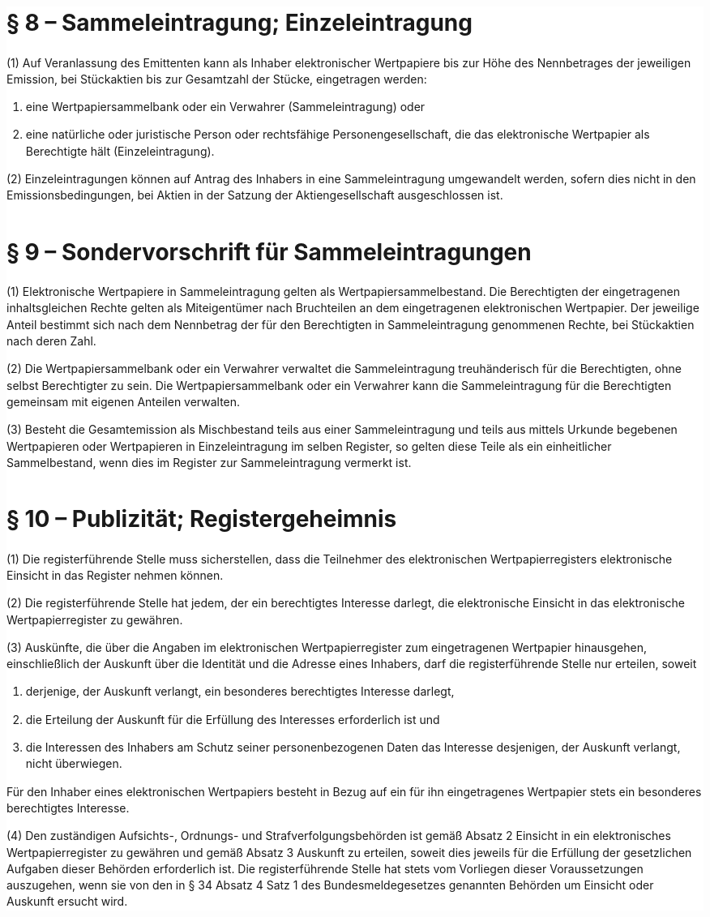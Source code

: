 # § 8 – Sammeleintragung; Einzeleintragung

(1) Auf Veranlassung des Emittenten kann als Inhaber elektronischer Wertpapiere bis zur Höhe des Nennbetrages der jeweiligen Emission, bei Stückaktien bis zur Gesamtzahl der Stücke, eingetragen werden:

1. eine Wertpapiersammelbank oder ein Verwahrer (Sammeleintragung) oder

2. eine natürliche oder juristische Person oder rechtsfähige Personengesellschaft, die das elektronische Wertpapier als Berechtigte hält (Einzeleintragung).

(2) Einzeleintragungen können auf Antrag des Inhabers in eine Sammeleintragung umgewandelt werden, sofern dies nicht in den Emissionsbedingungen, bei Aktien in der Satzung der Aktiengesellschaft ausgeschlossen ist.

# § 9 – Sondervorschrift für Sammeleintragungen

(1) Elektronische Wertpapiere in Sammeleintragung gelten als Wertpapiersammelbestand. Die Berechtigten der eingetragenen inhaltsgleichen Rechte gelten als Miteigentümer nach Bruchteilen an dem eingetragenen elektronischen Wertpapier. Der jeweilige Anteil bestimmt sich nach dem Nennbetrag der für den Berechtigten in Sammeleintragung genommenen Rechte, bei Stückaktien nach deren Zahl.

(2) Die Wertpapiersammelbank oder ein Verwahrer verwaltet die Sammeleintragung treuhänderisch für die Berechtigten, ohne selbst Berechtigter zu sein. Die Wertpapiersammelbank oder ein Verwahrer kann die Sammeleintragung für die Berechtigten gemeinsam mit eigenen Anteilen verwalten.

(3) Besteht die Gesamtemission als Mischbestand teils aus einer Sammeleintragung und teils aus mittels Urkunde begebenen Wertpapieren oder Wertpapieren in Einzeleintragung im selben Register, so gelten diese Teile als ein einheitlicher Sammelbestand, wenn dies im Register zur Sammeleintragung vermerkt ist.

# § 10 – Publizität; Registergeheimnis

(1) Die registerführende Stelle muss sicherstellen, dass die Teilnehmer des elektronischen Wertpapierregisters elektronische Einsicht in das Register nehmen können.

(2) Die registerführende Stelle hat jedem, der ein berechtigtes Interesse darlegt, die elektronische Einsicht in das elektronische Wertpapierregister zu gewähren.

(3) Auskünfte, die über die Angaben im elektronischen Wertpapierregister zum eingetragenen Wertpapier hinausgehen, einschließlich der Auskunft über die Identität und die Adresse eines Inhabers, darf die registerführende Stelle nur erteilen, soweit

1. derjenige, der Auskunft verlangt, ein besonderes berechtigtes Interesse darlegt,

2. die Erteilung der Auskunft für die Erfüllung des Interesses erforderlich ist und

3. die Interessen des Inhabers am Schutz seiner personenbezogenen Daten das Interesse desjenigen, der Auskunft verlangt, nicht überwiegen.

Für den Inhaber eines elektronischen Wertpapiers besteht in Bezug auf ein für ihn eingetragenes Wertpapier stets ein besonderes berechtigtes Interesse.

(4) Den zuständigen Aufsichts-, Ordnungs- und Strafverfolgungsbehörden ist gemäß Absatz 2 Einsicht in ein elektronisches Wertpapierregister zu gewähren und gemäß Absatz 3 Auskunft zu erteilen, soweit dies jeweils für die Erfüllung der gesetzlichen Aufgaben dieser Behörden erforderlich ist. Die registerführende Stelle hat stets vom Vorliegen dieser Voraussetzungen auszugehen, wenn sie von den in § 34 Absatz 4 Satz 1 des Bundesmeldegesetzes genannten Behörden um Einsicht oder Auskunft ersucht wird.
